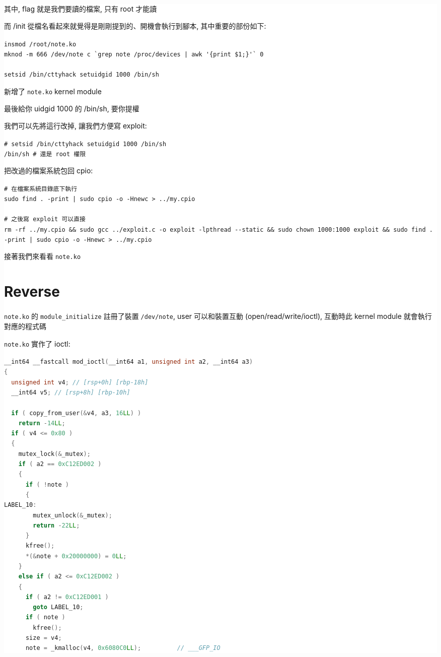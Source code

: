 其中, flag 就是我們要讀的檔案, 只有 root 才能讀

而 /init 從檔名看起來就覺得是剛剛提到的、開機會執行到腳本, 其中重要的部份如下:
```
insmod /root/note.ko
mknod -m 666 /dev/note c `grep note /proc/devices | awk '{print $1;}'` 0

setsid /bin/cttyhack setuidgid 1000 /bin/sh
```

新增了 `note.ko` kernel module

最後給你 uidgid 1000 的 /bin/sh, 要你提權

我們可以先將這行改掉, 讓我們方便寫 exploit:
```
# setsid /bin/cttyhack setuidgid 1000 /bin/sh
/bin/sh # 還是 root 權限
```

把改過的檔案系統包回 cpio:
```
# 在檔案系統目錄底下執行
sudo find . -print | sudo cpio -o -Hnewc > ../my.cpio

# 之後寫 exploit 可以直接
rm -rf ../my.cpio && sudo gcc ../exploit.c -o exploit -lpthread --static && sudo chown 1000:1000 exploit && sudo find . -print | sudo cpio -o -Hnewc > ../my.cpio
```

接著我們來看看 `note.ko`

# Reverse
`note.ko` 的 `module_initialize` 註冊了裝置 `/dev/note`, user 可以和裝置互動 (open/read/write/ioctl), 互動時此 kernel module 就會執行對應的程式碼

`note.ko` 實作了 ioctl:
```c
__int64 __fastcall mod_ioctl(__int64 a1, unsigned int a2, __int64 a3)
{
  unsigned int v4; // [rsp+0h] [rbp-18h]
  __int64 v5; // [rsp+8h] [rbp-10h]

  if ( copy_from_user(&v4, a3, 16LL) )
    return -14LL;
  if ( v4 <= 0x80 )
  {
    mutex_lock(&_mutex);
    if ( a2 == 0xC12ED002 )
    {
      if ( !note )
      {
LABEL_10:
        mutex_unlock(&_mutex);
        return -22LL;
      }
      kfree();
      *(&note + 0x20000000) = 0LL;
    }
    else if ( a2 <= 0xC12ED002 )
    {
      if ( a2 != 0xC12ED001 )
        goto LABEL_10;
      if ( note )
        kfree();
      size = v4;
      note = _kmalloc(v4, 0x6080C0LL);          // ___GFP_IO
```